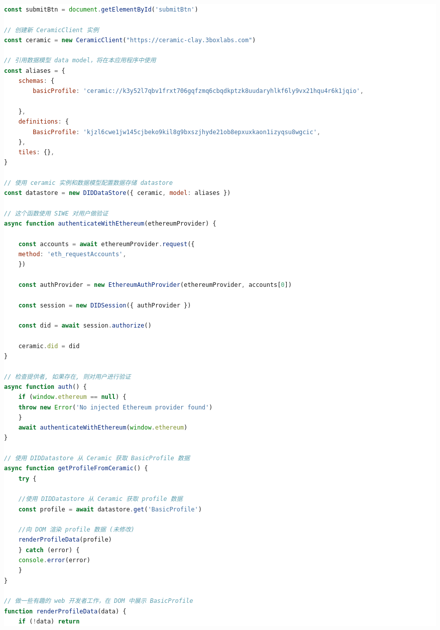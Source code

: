 ```javascript
const submitBtn = document.getElementById('submitBtn')

// 创建新 CeramicClient 实例
const ceramic = new CeramicClient("https://ceramic-clay.3boxlabs.com")

// 引用数据模型 data model，将在本应用程序中使用
const aliases = {
    schemas: {
        basicProfile: 'ceramic://k3y52l7qbv1frxt706gqfzmq6cbqdkptzk8uudaryhlkf6ly9vx21hqu4r6k1jqio',

    },
    definitions: {
        BasicProfile: 'kjzl6cwe1jw145cjbeko9kil8g9bxszjhyde21ob8epxuxkaon1izyqsu8wgcic',
    },
    tiles: {},
}

// 使用 ceramic 实例和数据模型配置数据存储 datastore
const datastore = new DIDDataStore({ ceramic, model: aliases })

// 这个函数使用 SIWE 对用户做验证
async function authenticateWithEthereum(ethereumProvider) {

    const accounts = await ethereumProvider.request({
    method: 'eth_requestAccounts',
    })

    const authProvider = new EthereumAuthProvider(ethereumProvider, accounts[0])

    const session = new DIDSession({ authProvider })

    const did = await session.authorize()

    ceramic.did = did
}

// 检查提供者, 如果存在, 则对用户进行验证
async function auth() {
    if (window.ethereum == null) {
    throw new Error('No injected Ethereum provider found')
    }
    await authenticateWithEthereum(window.ethereum)
} 

// 使用 DIDDatastore 从 Ceramic 获取 BasicProfile 数据
async function getProfileFromCeramic() {
    try {
    
    //使用 DIDDatastore 从 Ceramic 获取 profile 数据
    const profile = await datastore.get('BasicProfile')
    
    //向 DOM 渲染 profile 数据 (未修改)
    renderProfileData(profile)
    } catch (error) {
    console.error(error)
    }
}

// 做一些有趣的 web 开发者工作，在 DOM 中展示 BasicProfile
function renderProfileData(data) {
    if (!data) return
```